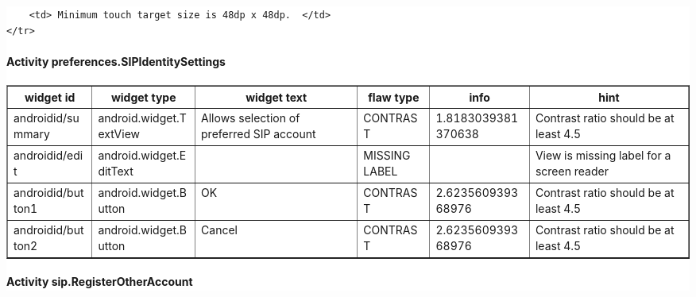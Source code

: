 		<td> Minimum touch target size is 48dp x 48dp.  </td>
	</tr>
</table>


#### Activity preferences.SIPIdentitySettings

<table border='1'>
	<tr>
		<th> widget id </th>
		<th> widget type </th>
		<th> widget text </th>
		<th> flaw type </th>
		<th> info </th>
		<th> hint </th>
	</tr>
	<tr>
		<td> androidid/summary </td>
		<td> android.widget.TextView </td>
		<td> Allows selection of preferred SIP account </td>
		<td> CONTRAST </td>
		<td> 1.8183039381370638 </td>
		<td> Contrast ratio should be at least 4.5 </td>
	</tr>
	<tr>
		<td> androidid/edit </td>
		<td> android.widget.EditText </td>
		<td>  </td>
		<td> MISSING LABEL </td>
		<td>  </td>
		<td> View is missing label for a screen reader </td>
	</tr>
	<tr>
		<td> androidid/button1 </td>
		<td> android.widget.Button </td>
		<td> OK </td>
		<td> CONTRAST </td>
		<td> 2.623560939368976 </td>
		<td> Contrast ratio should be at least 4.5 </td>
	</tr>
	<tr>
		<td> androidid/button2 </td>
		<td> android.widget.Button </td>
		<td> Cancel </td>
		<td> CONTRAST </td>
		<td> 2.623560939368976 </td>
		<td> Contrast ratio should be at least 4.5 </td>
	</tr>
</table>


#### Activity sip.RegisterOtherAccount
